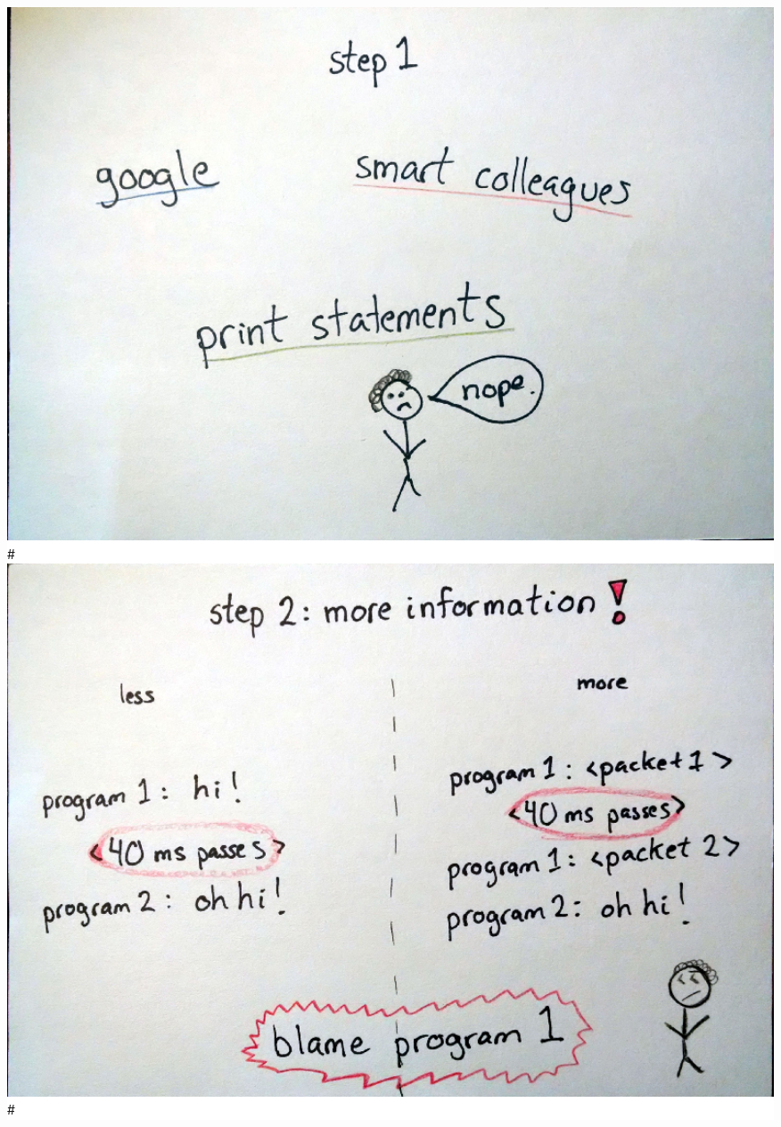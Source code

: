 <img class="wholeslide" src=slide-images/slide-8.png width=100%>
#

<img class="wholeslide" src=slide-images/slide-9.png width=100%>
#
